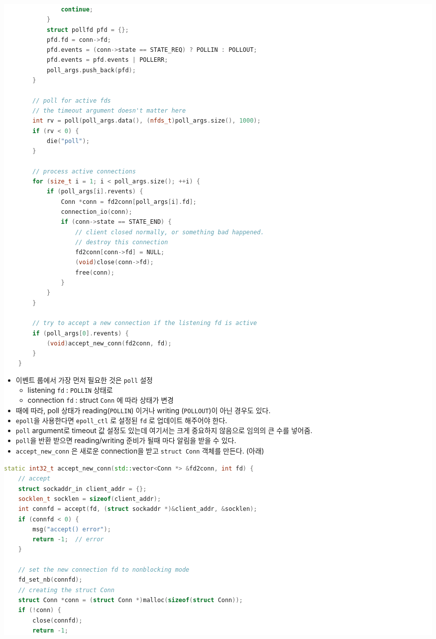 ```cpp 
                continue;
            }
            struct pollfd pfd = {};
            pfd.fd = conn->fd;
            pfd.events = (conn->state == STATE_REQ) ? POLLIN : POLLOUT;
            pfd.events = pfd.events | POLLERR;
            poll_args.push_back(pfd);
        }

        // poll for active fds
        // the timeout argument doesn't matter here
        int rv = poll(poll_args.data(), (nfds_t)poll_args.size(), 1000);
        if (rv < 0) {
            die("poll");
        }

        // process active connections
        for (size_t i = 1; i < poll_args.size(); ++i) {
            if (poll_args[i].revents) {
                Conn *conn = fd2conn[poll_args[i].fd];
                connection_io(conn);
                if (conn->state == STATE_END) {
                    // client closed normally, or something bad happened.
                    // destroy this connection
                    fd2conn[conn->fd] = NULL;
                    (void)close(conn->fd);
                    free(conn);
                }
            }
        }

        // try to accept a new connection if the listening fd is active
        if (poll_args[0].revents) {
            (void)accept_new_conn(fd2conn, fd);
        }
    }
```
- 이벤트 룹에서 가장 먼저 필요한 것은 `poll` 설정
	- listening `fd`  :  `POLLIN`  상태로 
	- connection `fd` :  struct `Conn` 에 따라 상태가 변경 
- 때에 따라, poll 상태가 reading(`POLLIN`) 이거나 writing (`POLLOUT`)이 아닌 경우도 있다. 
- `epoll`을 사용한다면 `epoll_ctl` 로 설정된 `fd` 로 업데이트 해주어야 한다. 
- `poll` argument로 timeout 값 설정도 있는데 여기서는 크게 중요하지 않음으로 임의의 큰 수를 넣어줌. 
- `poll`을 반환 받으면 reading/writing 준비가 될때 마다 알림을 받을 수 있다. 
- `accept_new_conn` 은 새로운 connection을 받고 `struct Conn` 객체를 만든다. (아래)

```cpp
static int32_t accept_new_conn(std::vector<Conn *> &fd2conn, int fd) {
    // accept 
    struct sockaddr_in client_addr = {};
    socklen_t socklen = sizeof(client_addr);
    int connfd = accept(fd, (struct sockaddr *)&client_addr, &socklen);
    if (connfd < 0) {
        msg("accept() error");
        return -1;  // error
    }

    // set the new connection fd to nonblocking mode
    fd_set_nb(connfd);
    // creating the struct Conn
    struct Conn *conn = (struct Conn *)malloc(sizeof(struct Conn));
    if (!conn) {
        close(connfd);
        return -1;
```